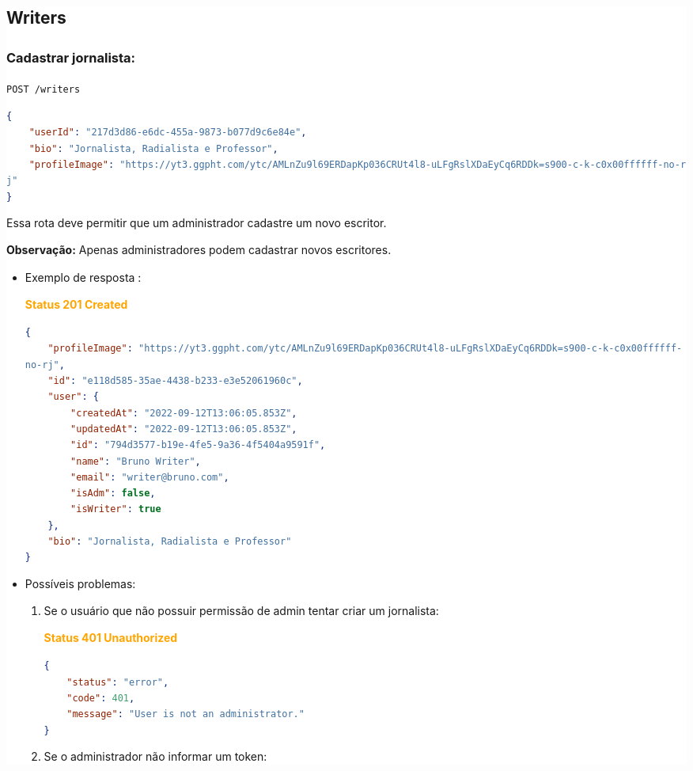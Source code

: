 ## Writers

### Cadastrar jornalista:

`POST /writers`

```json
{
    "userId": "217d3d86-e6dc-455a-9873-b077d9c6e84e",
    "bio": "Jornalista, Radialista e Professor",
    "profileImage": "https://yt3.ggpht.com/ytc/AMLnZu9l69ERDapKp036CRUt4l8-uLFgRslXDaEyCq6RDDk=s900-c-k-c0x00ffffff-no-rj"
}
```

Essa rota deve permitir que um administrador cadastre um novo escritor.

**Observação:** Apenas administradores podem cadastrar novos escritores.

-   Exemplo de resposta :

    <span style="color:orange;">**Status 201 Created**</span>

    ```json
    {
        "profileImage": "https://yt3.ggpht.com/ytc/AMLnZu9l69ERDapKp036CRUt4l8-uLFgRslXDaEyCq6RDDk=s900-c-k-c0x00ffffff-no-rj",
        "id": "e118d585-35ae-4438-b233-e3e52061960c",
        "user": {
            "createdAt": "2022-09-12T13:06:05.853Z",
            "updatedAt": "2022-09-12T13:06:05.853Z",
            "id": "794d3577-b19e-4fe5-9a36-4f5404a9591f",
            "name": "Bruno Writer",
            "email": "writer@bruno.com",
            "isAdm": false,
            "isWriter": true
        },
        "bio": "Jornalista, Radialista e Professor"
    }
    ```

-   Possíveis problemas:

    1.  Se o usuário que não possuir permissão de admin tentar criar um jornalista:

        <span style="color:orange;">**Status 401 Unauthorized**</span>

        ```json
        {
            "status": "error",
            "code": 401,
            "message": "User is not an administrator."
        }
        ```

    2.  Se o administrador não informar um token:
